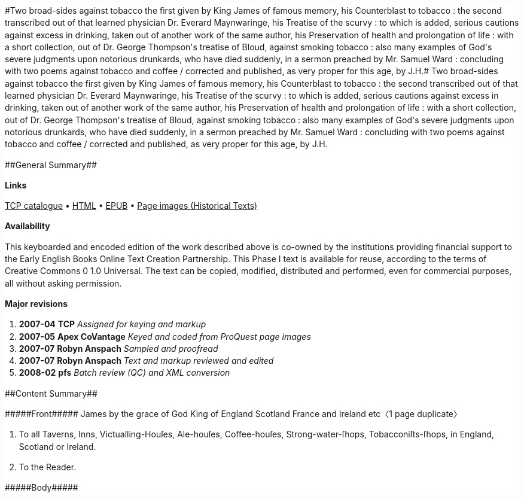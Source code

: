 #Two broad-sides against tobacco the first given by King James of famous memory, his Counterblast to tobacco : the second transcribed out of that learned physician Dr. Everard Maynwaringe, his Treatise of the scurvy : to which is added, serious cautions against excess in drinking, taken out of another work of the same author, his Preservation of health and prolongation of life : with a short collection, out of Dr. George Thompson's treatise of Bloud, against smoking tobacco : also many examples of God's severe judgments upon notorious drunkards, who have died suddenly, in a sermon preached by Mr. Samuel Ward : concluding with two poems against tobacco and coffee / corrected and published, as very proper for this age, by J.H.#
Two broad-sides against tobacco the first given by King James of famous memory, his Counterblast to tobacco : the second transcribed out of that learned physician Dr. Everard Maynwaringe, his Treatise of the scurvy : to which is added, serious cautions against excess in drinking, taken out of another work of the same author, his Preservation of health and prolongation of life : with a short collection, out of Dr. George Thompson's treatise of Bloud, against smoking tobacco : also many examples of God's severe judgments upon notorious drunkards, who have died suddenly, in a sermon preached by Mr. Samuel Ward : concluding with two poems against tobacco and coffee / corrected and published, as very proper for this age, by J.H.

##General Summary##

**Links**

[TCP catalogue](http://www.ota.ox.ac.uk/tcp/)  • 
[HTML](http://tei.it.ox.ac.uk/tcp/Texts-HTML/free/A70/A70365.html)  • 
[EPUB](http://tei.it.ox.ac.uk/tcp/Texts-EPUB/free/A70/A70365.epub) • 
[Page images (Historical Texts)](https://data.historicaltexts.jisc.ac.uk/view?pubId=eebo-12172966e&pageId=eebo-12172966e-55480-1)

**Availability**

This keyboarded and encoded edition of the
	       work described above is co-owned by the institutions
	       providing financial support to the Early English Books
	       Online Text Creation Partnership. This Phase I text is
	       available for reuse, according to the terms of Creative
	       Commons 0 1.0 Universal. The text can be copied,
	       modified, distributed and performed, even for
	       commercial purposes, all without asking permission.

**Major revisions**

1. __2007-04__ __TCP__ *Assigned for keying and markup*
1. __2007-05__ __Apex CoVantage__ *Keyed and coded from ProQuest page images*
1. __2007-07__ __Robyn Anspach__ *Sampled and proofread*
1. __2007-07__ __Robyn Anspach__ *Text and markup reviewed and edited*
1. __2008-02__ __pfs__ *Batch review (QC) and XML conversion*

##Content Summary##

#####Front#####
James by the grace of God King of England Scotland France and Ireland etc〈1 page duplicate〉
1. To all Taverns, Inns, Victualling-Houſes, Ale-houſes, Coffee-houſes, Strong-water-ſhops, Tobacconiſts-ſhops, in England, Scotland or Ireland.

1. To the Reader.

#####Body#####
